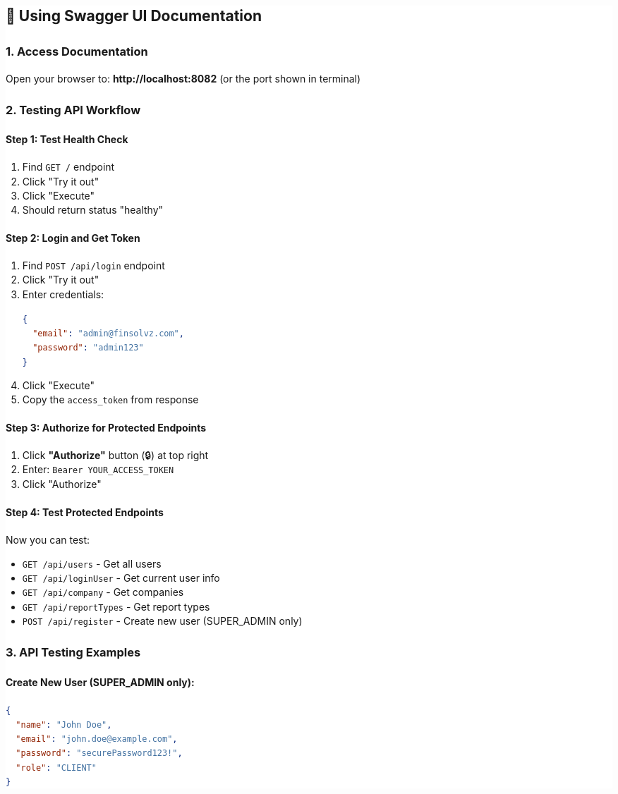 ## 📖 Using Swagger UI Documentation

### **1. Access Documentation**

Open your browser to: **http://localhost:8082** (or the port shown in terminal)

### **2. Testing API Workflow**

#### **Step 1: Test Health Check**
1. Find `GET /` endpoint
2. Click "Try it out"
3. Click "Execute"
4. Should return status "healthy"

#### **Step 2: Login and Get Token**
1. Find `POST /api/login` endpoint
2. Click "Try it out"
3. Enter credentials:
   ```json
   {
     "email": "admin@finsolvz.com",
     "password": "admin123"
   }
   ```
4. Click "Execute"
5. Copy the `access_token` from response

#### **Step 3: Authorize for Protected Endpoints**
1. Click **"Authorize"** button (🔒) at top right
2. Enter: `Bearer YOUR_ACCESS_TOKEN`
3. Click "Authorize"

#### **Step 4: Test Protected Endpoints**
Now you can test:
- `GET /api/users` - Get all users
- `GET /api/loginUser` - Get current user info
- `GET /api/company` - Get companies
- `GET /api/reportTypes` - Get report types
- `POST /api/register` - Create new user (SUPER_ADMIN only)

### **3. API Testing Examples**

#### **Create New User (SUPER_ADMIN only):**
```json
{
  "name": "John Doe",
  "email": "john.doe@example.com",
  "password": "securePassword123!",
  "role": "CLIENT"
}
```
